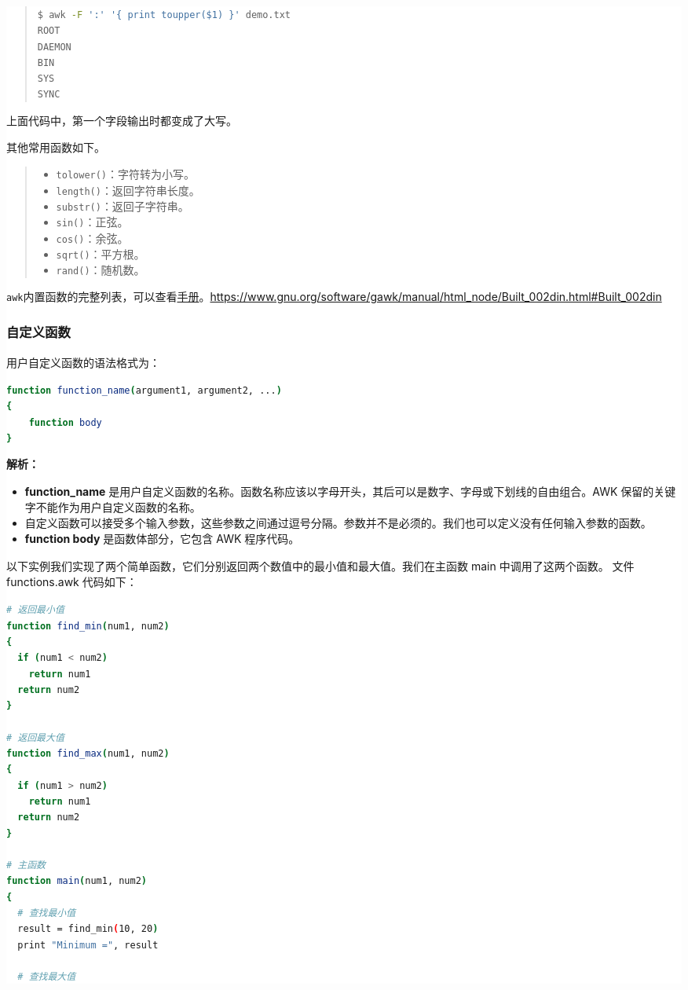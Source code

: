 > ```sh
> $ awk -F ':' '{ print toupper($1) }' demo.txt
> ROOT
> DAEMON
> BIN
> SYS
> SYNC
> ```

上面代码中，第一个字段输出时都变成了大写。

其他常用函数如下。

> - `tolower()`：字符转为小写。
> - `length()`：返回字符串长度。
> - `substr()`：返回子字符串。
> - `sin()`：正弦。
> - `cos()`：余弦。
> - `sqrt()`：平方根。
> - `rand()`：随机数。

`awk`内置函数的完整列表，可以查看[手册](https://www.gnu.org/software/gawk/manual/html_node/Built_002din.html#Built_002din)。https://www.gnu.org/software/gawk/manual/html_node/Built_002din.html#Built_002din

### 自定义函数

用户自定义函数的语法格式为：

```sh
function function_name(argument1, argument2, ...)
{
    function body
}
```

**解析：**

- **function_name** 是用户自定义函数的名称。函数名称应该以字母开头，其后可以是数字、字母或下划线的自由组合。AWK 保留的关键字不能作为用户自定义函数的名称。
- 自定义函数可以接受多个输入参数，这些参数之间通过逗号分隔。参数并不是必须的。我们也可以定义没有任何输入参数的函数。
- **function body** 是函数体部分，它包含 AWK 程序代码。

以下实例我们实现了两个简单函数，它们分别返回两个数值中的最小值和最大值。我们在主函数 main 中调用了这两个函数。 文件 functions.awk 代码如下：

```sh
# 返回最小值
function find_min(num1, num2)
{
  if (num1 < num2)
    return num1
  return num2
}

# 返回最大值
function find_max(num1, num2)
{
  if (num1 > num2)
    return num1
  return num2
}

# 主函数
function main(num1, num2)
{
  # 查找最小值
  result = find_min(10, 20)
  print "Minimum =", result

  # 查找最大值
```